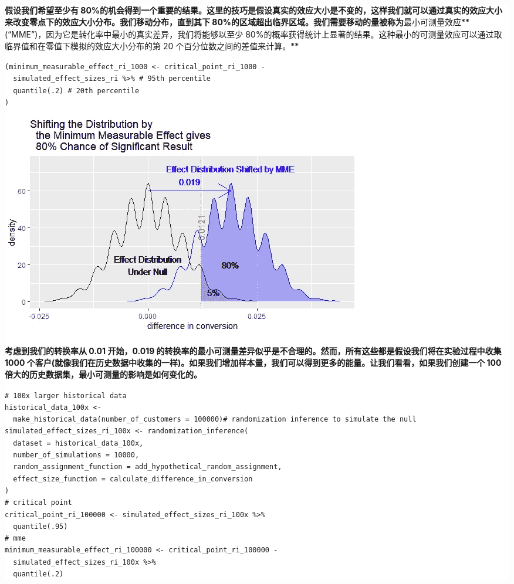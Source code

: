 **假设我们希望至少有 80%的机会得到一个重要的结果。这里的技巧是假设真实的效应大小是不变的，这样我们就可以通过真实的效应大小来改变零点下的效应大小分布。我们移动分布，直到其下 80%的区域超出临界区域。我们需要移动的量被称为**最小可测量效应**(“MME”)，因为它是转化率中最小的真实差异，我们将能够以至少 80%的概率获得统计上显著的结果。这种最小的可测量效应可以通过取临界值和在零值下模拟的效应大小分布的第 20 个百分位数之间的差值来计算。**

```
(minimum_measurable_effect_ri_1000 <- critical_point_ri_1000 -
  simulated_effect_sizes_ri %>% # 95th percentile
  quantile(.2) # 20th percentile
)
```

**![](img/ab30f0f1e65827c6ac2083fb42ec9be3.png)**

**考虑到我们的转换率从 0.01 开始，0.019 的转换率的最小可测量差异似乎是不合理的。然而，所有这些都是假设我们将在实验过程中收集 1000 个客户(就像我们在历史数据中收集的一样)。如果我们增加样本量，我们可以得到更多的能量。让我们看看，如果我们创建一个 100 倍大的历史数据集，最小可测量的影响是如何变化的。**

```
# 100x larger historical data
historical_data_100x <-
  make_historical_data(number_of_customers = 100000)# randomization inference to simulate the null
simulated_effect_sizes_ri_100x <- randomization_inference(
  dataset = historical_data_100x,
  number_of_simulations = 10000,
  random_assignment_function = add_hypothetical_random_assignment,
  effect_size_function = calculate_difference_in_conversion
)
# critical point
critical_point_ri_100000 <- simulated_effect_sizes_ri_100x %>%
  quantile(.95)
# mme
minimum_measurable_effect_ri_100000 <- critical_point_ri_100000 -
  simulated_effect_sizes_ri_100x %>%
  quantile(.2)
```
